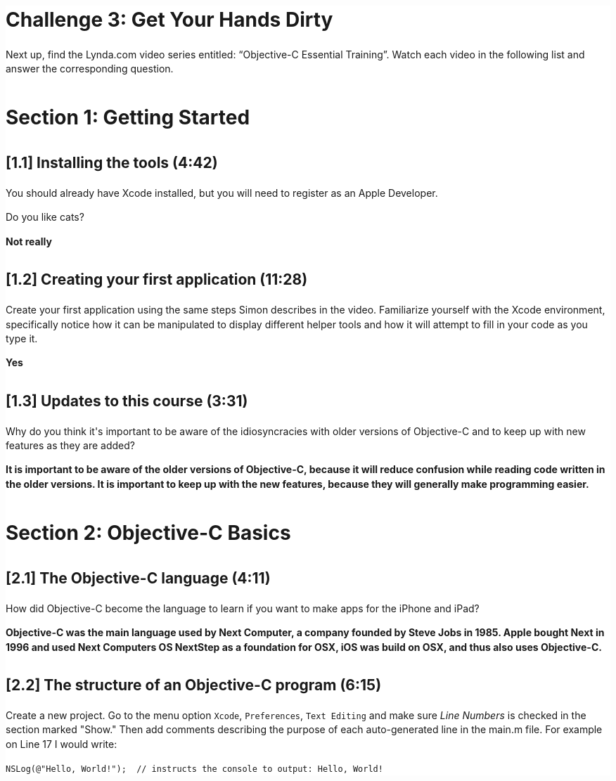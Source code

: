 Challenge 3: Get Your Hands Dirty
=================================
Next up, find the Lynda.com video series entitled: “Objective-C Essential
Training”. Watch each video in the following list and answer the corresponding
question.

Section 1: Getting Started
==========================
[1.1] Installing the tools (4:42)
---------------------------------
You should already have Xcode installed, but you will need to register as an
Apple Developer.

Do you like cats?

**Not really**

[1.2] Creating your first application (11:28)
---------------------------------------------
Create your first application using the same steps Simon describes in the video.
Familiarize yourself with the Xcode environment, specifically notice how it can
be manipulated to display different helper tools and how it will attempt to fill
in your code as you type it.

**Yes**

[1.3] Updates to this course (3:31)
-----------------------------------
Why do you think it's important to be aware of the idiosyncracies with older
versions of Objective-C and to keep up with new features as they are added?

**It is important to be aware of the older versions of Objective-C, because it will reduce confusion while reading code written in the older versions. It is important to keep up with the new features, because they will generally make programming easier.**

Section 2: Objective-C Basics
=============================
[2.1] The Objective-C language (4:11)
-------------------------------------
How did Objective-C become the language to learn if you want to make apps for
the iPhone and iPad?

**Objective-C was the main language used by Next Computer, a company founded by Steve Jobs in 1985. Apple bought Next in 1996 and used Next Computers OS NextStep as a foundation for OSX, iOS was build on OSX, and thus also uses Objective-C.**

[2.2] The structure of an Objective-C program (6:15)
----------------------------------------------------
Create a new project. Go to the menu option `Xcode`, `Preferences`,
`Text Editing` and make sure *Line Numbers* is checked in the section marked
"Show." Then add comments describing the purpose of each auto-generated line in
the main.m file. For example on Line 17 I would write: 

```
NSLog(@"Hello, World!");  // instructs the console to output: Hello, World!
```
